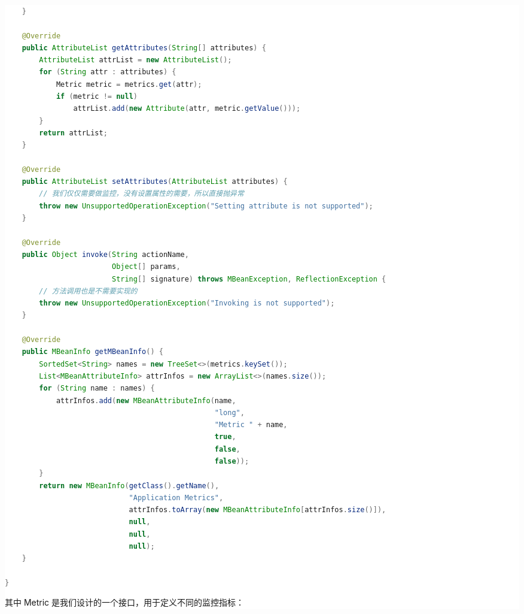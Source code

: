 ```java
    }

    @Override
    public AttributeList getAttributes(String[] attributes) {
        AttributeList attrList = new AttributeList();
        for (String attr : attributes) {
            Metric metric = metrics.get(attr);
            if (metric != null)
                attrList.add(new Attribute(attr, metric.getValue()));
        }
        return attrList;
    }

    @Override
    public AttributeList setAttributes(AttributeList attributes) {
        // 我们仅仅需要做监控，没有设置属性的需要，所以直接抛异常
        throw new UnsupportedOperationException("Setting attribute is not supported");
    }

    @Override
    public Object invoke(String actionName,
                         Object[] params,
                         String[] signature) throws MBeanException, ReflectionException {
        // 方法调用也是不需要实现的
        throw new UnsupportedOperationException("Invoking is not supported");
    }

    @Override
    public MBeanInfo getMBeanInfo() {
        SortedSet<String> names = new TreeSet<>(metrics.keySet());
        List<MBeanAttributeInfo> attrInfos = new ArrayList<>(names.size());
        for (String name : names) {
            attrInfos.add(new MBeanAttributeInfo(name,
                                                 "long",
                                                 "Metric " + name,
                                                 true,
                                                 false,
                                                 false));
        }
        return new MBeanInfo(getClass().getName(),
                             "Application Metrics",
                             attrInfos.toArray(new MBeanAttributeInfo[attrInfos.size()]),
                             null,
                             null,
                             null);
    }

}
```

其中 Metric 是我们设计的一个接口，用于定义不同的监控指标：


[1]: http://docs.oracle.com/javase/tutorial/jmx/mbeans/standard.html
[2]: http://www.javalobby.org/java/forums/t49130.html